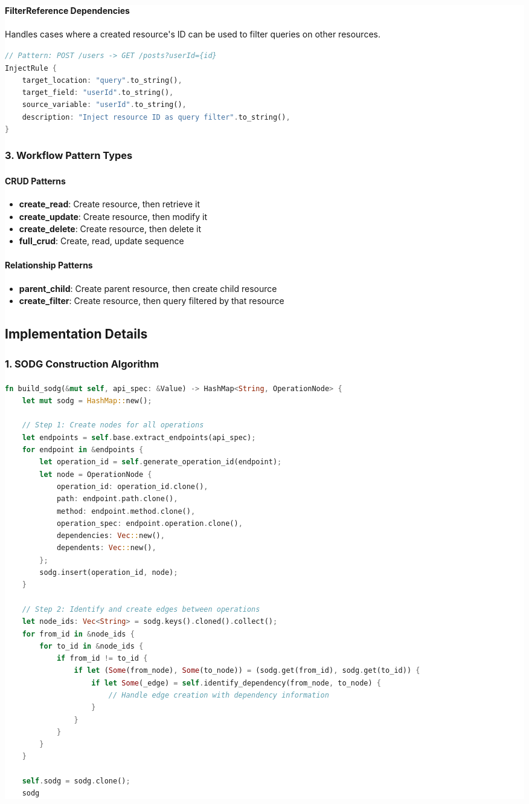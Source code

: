 #### FilterReference Dependencies
Handles cases where a created resource's ID can be used to filter queries on other resources.

```rust
// Pattern: POST /users -> GET /posts?userId={id}
InjectRule {
    target_location: "query".to_string(),
    target_field: "userId".to_string(),
    source_variable: "userId".to_string(),
    description: "Inject resource ID as query filter".to_string(),
}
```

### 3. Workflow Pattern Types

#### CRUD Patterns
- **create_read**: Create resource, then retrieve it
- **create_update**: Create resource, then modify it
- **create_delete**: Create resource, then delete it  
- **full_crud**: Create, read, update sequence

#### Relationship Patterns
- **parent_child**: Create parent resource, then create child resource
- **create_filter**: Create resource, then query filtered by that resource

## Implementation Details

### 1. SODG Construction Algorithm

```rust
fn build_sodg(&mut self, api_spec: &Value) -> HashMap<String, OperationNode> {
    let mut sodg = HashMap::new();

    // Step 1: Create nodes for all operations
    let endpoints = self.base.extract_endpoints(api_spec);
    for endpoint in &endpoints {
        let operation_id = self.generate_operation_id(endpoint);
        let node = OperationNode {
            operation_id: operation_id.clone(),
            path: endpoint.path.clone(),
            method: endpoint.method.clone(),
            operation_spec: endpoint.operation.clone(),
            dependencies: Vec::new(),
            dependents: Vec::new(),
        };
        sodg.insert(operation_id, node);
    }

    // Step 2: Identify and create edges between operations
    let node_ids: Vec<String> = sodg.keys().cloned().collect();
    for from_id in &node_ids {
        for to_id in &node_ids {
            if from_id != to_id {
                if let (Some(from_node), Some(to_node)) = (sodg.get(from_id), sodg.get(to_id)) {
                    if let Some(_edge) = self.identify_dependency(from_node, to_node) {
                        // Handle edge creation with dependency information
                    }
                }
            }
        }
    }

    self.sodg = sodg.clone();
    sodg
```